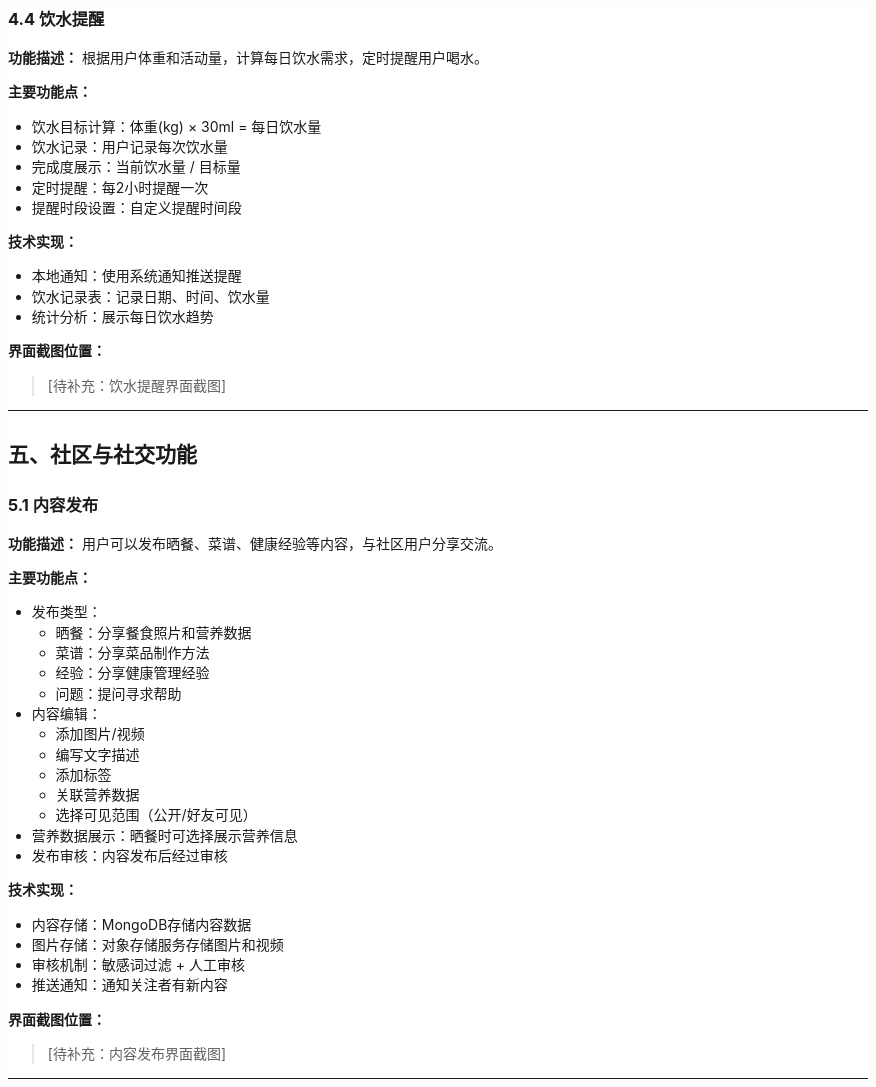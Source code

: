 
### 4.4 饮水提醒
**功能描述：**
根据用户体重和活动量，计算每日饮水需求，定时提醒用户喝水。

**主要功能点：**
- 饮水目标计算：体重(kg) × 30ml = 每日饮水量
- 饮水记录：用户记录每次饮水量
- 完成度展示：当前饮水量 / 目标量
- 定时提醒：每2小时提醒一次
- 提醒时段设置：自定义提醒时间段

**技术实现：**
- 本地通知：使用系统通知推送提醒
- 饮水记录表：记录日期、时间、饮水量
- 统计分析：展示每日饮水趋势

**界面截图位置：**
> [待补充：饮水提醒界面截图]

---

## 五、社区与社交功能

### 5.1 内容发布
**功能描述：**
用户可以发布晒餐、菜谱、健康经验等内容，与社区用户分享交流。

**主要功能点：**
- 发布类型：
  - 晒餐：分享餐食照片和营养数据
  - 菜谱：分享菜品制作方法
  - 经验：分享健康管理经验
  - 问题：提问寻求帮助
- 内容编辑：
  - 添加图片/视频
  - 编写文字描述
  - 添加标签
  - 关联营养数据
  - 选择可见范围（公开/好友可见）
- 营养数据展示：晒餐时可选择展示营养信息
- 发布审核：内容发布后经过审核

**技术实现：**
- 内容存储：MongoDB存储内容数据
- 图片存储：对象存储服务存储图片和视频
- 审核机制：敏感词过滤 + 人工审核
- 推送通知：通知关注者有新内容

**界面截图位置：**
> [待补充：内容发布界面截图]

---
